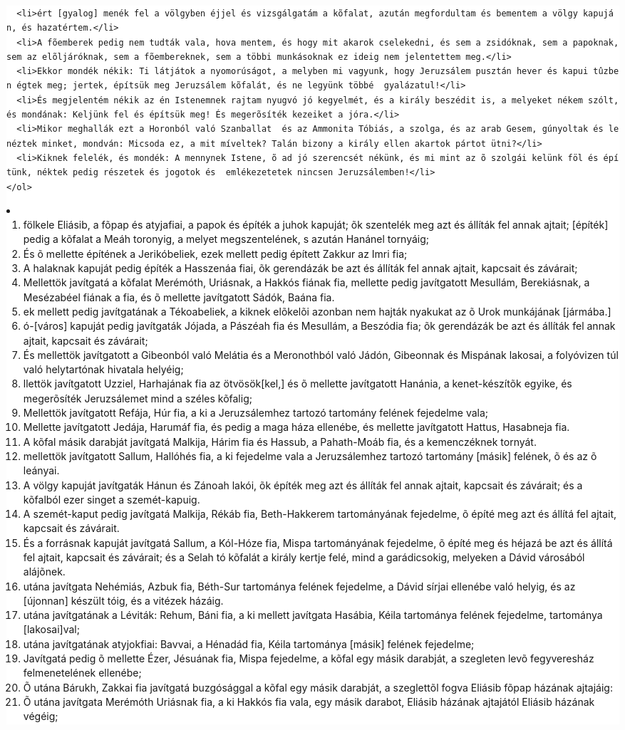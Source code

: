       <li>ért [gyalog] menék fel a völgyben éjjel és vizsgálgatám a kõfalat, azután megfordultam és bementem a völgy kapuján, és hazatértem.</li>
      <li>A fõemberek pedig nem tudták vala, hova mentem, és hogy mit akarok cselekedni, és sem a zsidóknak, sem a papoknak, sem az elõljáróknak, sem a fõembereknek, sem a többi munkásoknak ez ideig nem jelentettem meg.</li>
      <li>Ekkor mondék nékik: Ti látjátok a nyomorúságot, a melyben mi vagyunk, hogy Jeruzsálem pusztán hever és kapui tûzben égtek meg; jertek, építsük meg Jeruzsálem kõfalát, és ne legyünk többé  gyalázatul!</li>
      <li>És megjelentém nékik az én Istenemnek rajtam nyugvó jó kegyelmét, és a király beszédit is, a melyeket nékem szólt, és mondának: Keljünk fel és építsük meg! És megerõsíték kezeiket a jóra.</li>
      <li>Mikor meghallák ezt a Horonból való Szanballat  és az Ammonita Tóbiás, a szolga, és az arab Gesem, gúnyoltak és lenéztek minket, mondván: Micsoda ez, a mit míveltek? Talán bizony a király ellen akartok pártot ütni?</li>
      <li>Kiknek felelék, és mondék: A mennynek Istene, õ ad jó szerencsét nékünk, és mi mint az õ szolgái kelünk föl és építünk, néktek pedig részetek és jogotok és  emlékezetetek nincsen Jeruzsálemben!</li>
    </ol>
  </li>
  <li>
    <ol>
      <li>fölkele Eliásib, a fõpap és atyjafiai, a papok és építék a juhok kapuját; õk szentelék meg azt és állíták fel annak ajtait; [építék] pedig a kõfalat a Meáh toronyig, a melyet megszentelének, s azután Hanánel  tornyáig;</li>
      <li>És õ mellette építének a Jerikóbeliek, ezek mellett pedig épített Zakkur  az Imri fia;</li>
      <li>A halaknak kapuját pedig építék a Hasszenáa  fiai, õk gerendázák be azt és állíták fel annak ajtait, kapcsait és závárait;</li>
      <li>Mellettök javítgatá a kõfalat Merémóth, Uriásnak, a Hakkós fiának fia, mellette pedig javítgatott Mesullám, Berekiásnak, a Mesézabéel fiának a fia, és õ mellette javítgatott Sádók,  Baána fia.</li>
      <li>ek mellett pedig javítgatának a Tékoabeliek, a kiknek elõkelõi azonban nem hajták nyakukat az õ Urok munkájának  [jármába.]</li>
      <li>ó-[város] kapuját pedig javítgaták Jójada, a Pászéah fia és Mesullám, a Beszódia fia;  õk gerendázák be azt és állíták fel annak ajtait, kapcsait és závárait;</li>
      <li>És mellettök javítgatott a Gibeonból való Melátia és a Meronothból való Jádón,  Gibeonnak és Mispának lakosai, a folyóvizen túl való helytartónak hivatala helyéig;</li>
      <li>llettök javítgatott Uzziel, Harhajának fia  az ötvösök[kel,] és õ mellette javítgatott Hanánia, a kenet-készítõk egyike, és megerõsíték Jeruzsálemet mind a széles kõfalig;</li>
      <li>Mellettök javítgatott Refája, Húr fia, a ki a Jeruzsálemhez tartozó tartomány felének fejedelme vala;</li>
      <li>Mellette javítgatott Jedája, Harumáf fia, és pedig a maga háza ellenébe, és mellette javítgatott Hattus, Hasabneja  fia.</li>
      <li>A kõfal másik darabját javítgatá Malkija,  Hárim fia és Hassub, a Pahath-Moáb fia, és a kemenczéknek tornyát.</li>
      <li>mellettök javítgatott Sallum, Hallóhés fia, a ki fejedelme  vala a Jeruzsálemhez tartozó tartomány [másik] felének, õ és az õ leányai.</li>
      <li>A völgy kapuját javítgaták Hánun és  Zánoah lakói, õk építék meg azt és állíták fel annak ajtait, kapcsait és závárait; és a kõfalból ezer singet a szemét-kapuig.</li>
      <li>A szemét-kaput pedig javítgatá Malkija, Rékáb fia, Beth-Hakkerem tartományának fejedelme, õ építé meg azt és állítá fel ajtait, kapcsait és závárait.</li>
      <li>És a forrásnak kapuját javítgatá Sallum, a Kól-Hóze fia, Mispa tartományának fejedelme,  õ építé meg és héjazá be azt és állítá fel ajtait, kapcsait és závárait; és a Selah tó kõfalát a király kertje felé, mind a garádicsokig, melyeken a Dávid városából alájõnek.</li>
      <li>utána javítgata Nehémiás,  Azbuk fia, Béth-Sur tartománya felének fejedelme, a Dávid sírjai ellenébe való helyig, és az [újonnan] készült tóig, és a vitézek házáig.</li>
      <li>utána javítgatának a Léviták: Rehum, Báni fia, a ki mellett javítgata Hasábia, Kéila tartománya felének fejedelme,  tartománya [lakosai]val;</li>
      <li>utána javítgatának atyjokfiai: Bavvai, a Hénadád  fia, Kéila tartománya [másik] felének fejedelme;</li>
      <li>Javítgatá pedig õ mellette Ézer, Jésuának fia, Mispa fejedelme, a kõfal egy másik darabját, a szegleten levõ fegyveresház felmenetelének ellenébe;</li>
      <li>Õ utána Bárukh, Zakkai  fia javítgatá buzgósággal a kõfal egy másik darabját, a szeglettõl fogva Eliásib fõpap házának ajtajáig:</li>
      <li>Õ utána javítgata  Merémóth Uriásnak fia, a ki Hakkós fia vala, egy másik darabot, Eliásib házának ajtajától Eliásib házának végéig;</li>